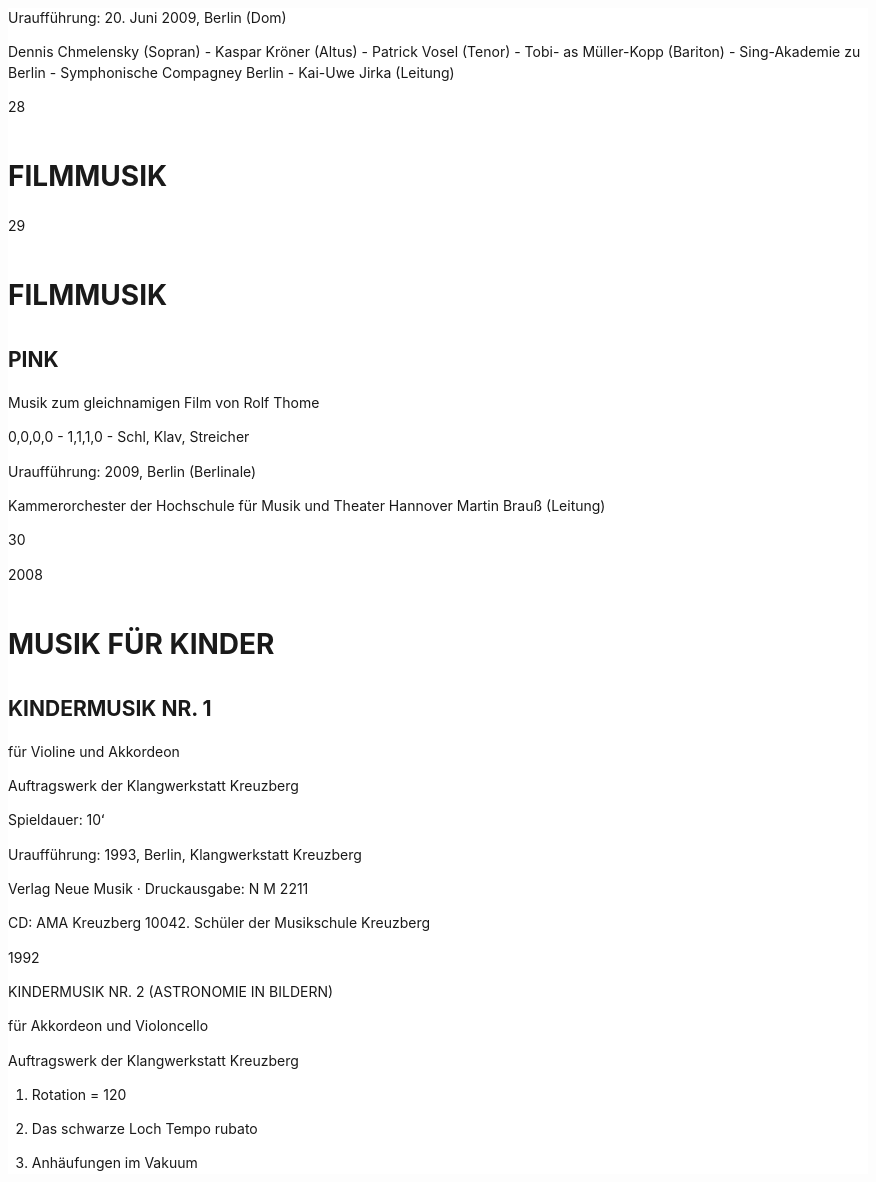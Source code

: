 Uraufführung: 20. Juni 2009, Berlin (Dom)

Dennis Chmelensky (Sopran) - Kaspar Kröner (Altus) - Patrick Vosel (Tenor) - Tobi- as Müller-Kopp (Bariton) - Sing-Akademie zu Berlin - Symphonische Compagney Berlin - Kai-Uwe Jirka (Leitung)

28

# FILMMUSIK

29

# FILMMUSIK

## PINK

Musik zum gleichnamigen Film von Rolf Thome

0,0,0,0 - 1,1,1,0 - Schl, Klav, Streicher

Uraufführung: 2009, Berlin (Berlinale)

Kammerorchester der Hochschule für Musik und Theater Hannover Martin Brauß (Leitung)

30

2008

# MUSIK FÜR KINDER

## KINDERMUSIK NR. 1

für Violine und Akkordeon

Auftragswerk der Klangwerkstatt Kreuzberg

Spieldauer: 10ʻ

Uraufführung: 1993, Berlin, Klangwerkstatt Kreuzberg

Verlag Neue Musik · Druckausgabe: N M 2211

CD: AMA Kreuzberg 10042. Schüler der Musikschule Kreuzberg

1992

KINDERMUSIK NR. 2 (ASTRONOMIE IN BILDERN)

für Akkordeon und Violoncello

Auftragswerk der Klangwerkstatt Kreuzberg

1. Rotation = 120

2. Das schwarze Loch Tempo rubato

3. Anhäufungen im Vakuum
